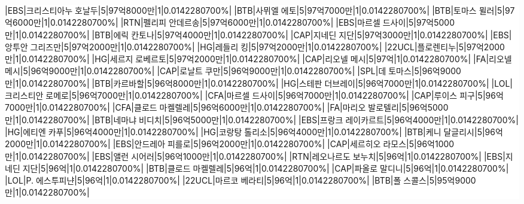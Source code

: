 |EBS|크리스티아누 호날두|5|97억8000만|1|0.0142280700%|
|BTB|사뮈엘 에토|5|97억7000만|1|0.0142280700%|
|BTB|토마스 뮐러|5|97억6000만|1|0.0142280700%|
|RTN|펠리피 안데르송|5|97억6000만|1|0.0142280700%|
|EBS|마르셀 드사이|5|97억5000만|1|0.0142280700%|
|BTB|에릭 칸토나|5|97억4000만|1|0.0142280700%|
|CAP|지네딘 지단|5|97억3000만|1|0.0142280700%|
|EBS|앙투안 그리즈만|5|97억2000만|1|0.0142280700%|
|HG|레들리 킹|5|97억2000만|1|0.0142280700%|
|22UCL|플로렌티누|5|97억2000만|1|0.0142280700%|
|HG|세르지 로베르토|5|97억2000만|1|0.0142280700%|
|CAP|리오넬 메시|5|97억|1|0.0142280700%|
|FA|리오넬 메시|5|96억9000만|1|0.0142280700%|
|CAP|로날트 쿠만|5|96억9000만|1|0.0142280700%|
|SPL|데 토마스|5|96억9000만|1|0.0142280700%|
|BTB|카르바할|5|96억8000만|1|0.0142280700%|
|HG|스테판 더브레이|5|96억7000만|1|0.0142280700%|
|LOL|크리스티안 로메로|5|96억7000만|1|0.0142280700%|
|CFA|마르셀 드사이|5|96억7000만|1|0.0142280700%|
|CAP|루이스 피구|5|96억7000만|1|0.0142280700%|
|CFA|클로드 마켈렐레|5|96억6000만|1|0.0142280700%|
|FA|마리오 발로텔리|5|96억5000만|1|0.0142280700%|
|BTB|네마냐 비디치|5|96억5000만|1|0.0142280700%|
|EBS|프랑크 레이카르트|5|96억4000만|1|0.0142280700%|
|HG|에티엔 카푸|5|96억4000만|1|0.0142280700%|
|HG|코랑탕 톨리소|5|96억4000만|1|0.0142280700%|
|BTB|케니 달글리시|5|96억2000만|1|0.0142280700%|
|EBS|안드레아 피를로|5|96억2000만|1|0.0142280700%|
|CAP|세르히오 라모스|5|96억1000만|1|0.0142280700%|
|EBS|앨런 시어러|5|96억1000만|1|0.0142280700%|
|RTN|레오나르도 보누치|5|96억|1|0.0142280700%|
|EBS|지네딘 지단|5|96억|1|0.0142280700%|
|BTB|클로드 마켈렐레|5|96억|1|0.0142280700%|
|CAP|파올로 말디니|5|96억|1|0.0142280700%|
|LOL|P. 에스투피냔|5|96억|1|0.0142280700%|
|22UCL|마르코 베라티|5|96억|1|0.0142280700%|
|BTB|폴 스콜스|5|95억9000만|1|0.0142280700%|